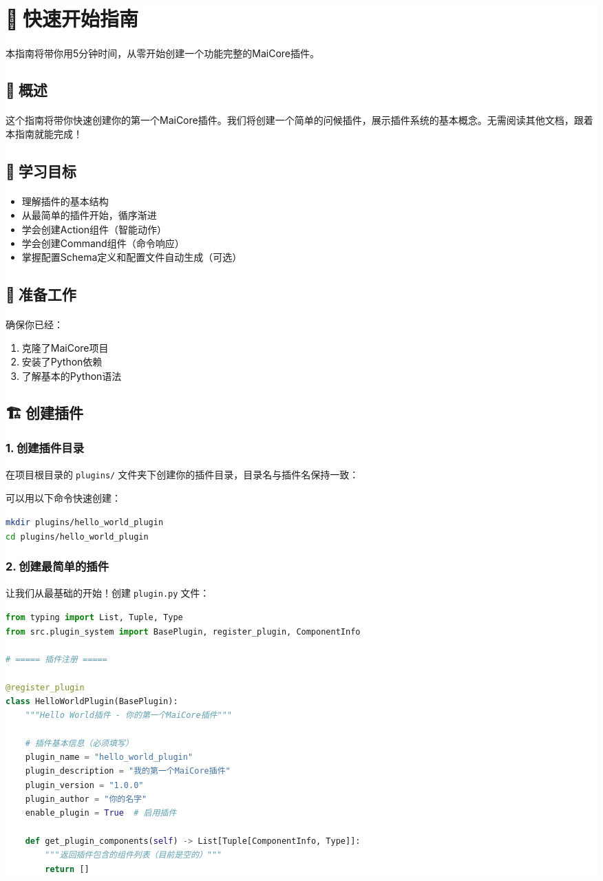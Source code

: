 # 🚀 快速开始指南

本指南将带你用5分钟时间，从零开始创建一个功能完整的MaiCore插件。

## 📖 概述

这个指南将带你快速创建你的第一个MaiCore插件。我们将创建一个简单的问候插件，展示插件系统的基本概念。无需阅读其他文档，跟着本指南就能完成！

## 🎯 学习目标

- 理解插件的基本结构
- 从最简单的插件开始，循序渐进
- 学会创建Action组件（智能动作）
- 学会创建Command组件（命令响应）
- 掌握配置Schema定义和配置文件自动生成（可选）

## 📂 准备工作

确保你已经：

1. 克隆了MaiCore项目
2. 安装了Python依赖
3. 了解基本的Python语法

## 🏗️ 创建插件

### 1. 创建插件目录

在项目根目录的 `plugins/` 文件夹下创建你的插件目录，目录名与插件名保持一致：

可以用以下命令快速创建：

```bash
mkdir plugins/hello_world_plugin
cd plugins/hello_world_plugin
```

### 2. 创建最简单的插件

让我们从最基础的开始！创建 `plugin.py` 文件：

```python
from typing import List, Tuple, Type
from src.plugin_system import BasePlugin, register_plugin, ComponentInfo

# ===== 插件注册 =====

@register_plugin
class HelloWorldPlugin(BasePlugin):
    """Hello World插件 - 你的第一个MaiCore插件"""

    # 插件基本信息（必须填写）
    plugin_name = "hello_world_plugin"
    plugin_description = "我的第一个MaiCore插件"
    plugin_version = "1.0.0"
    plugin_author = "你的名字"
    enable_plugin = True  # 启用插件

    def get_plugin_components(self) -> List[Tuple[ComponentInfo, Type]]:
        """返回插件包含的组件列表（目前是空的）"""
        return []
```
